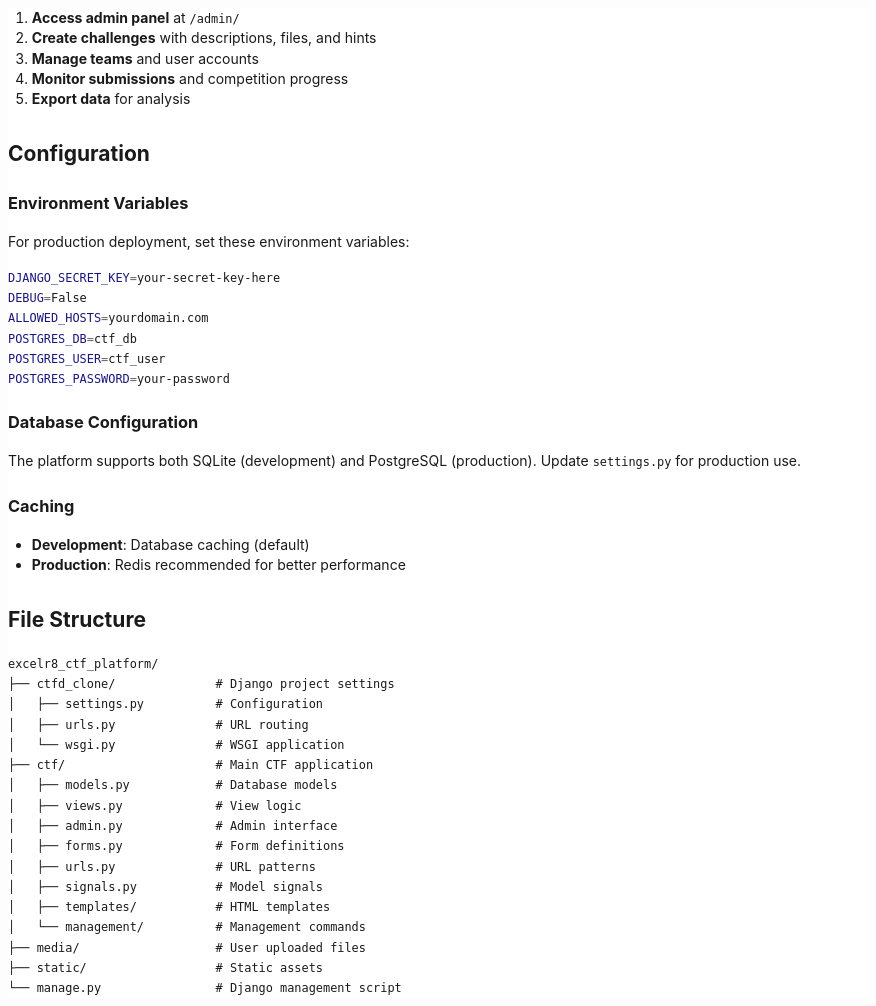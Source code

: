 1. **Access admin panel** at `/admin/`
2. **Create challenges** with descriptions, files, and hints
3. **Manage teams** and user accounts
4. **Monitor submissions** and competition progress
5. **Export data** for analysis

## Configuration

### Environment Variables

For production deployment, set these environment variables:

```bash
DJANGO_SECRET_KEY=your-secret-key-here
DEBUG=False
ALLOWED_HOSTS=yourdomain.com
POSTGRES_DB=ctf_db
POSTGRES_USER=ctf_user
POSTGRES_PASSWORD=your-password
```

### Database Configuration

The platform supports both SQLite (development) and PostgreSQL (production). Update `settings.py` for production use.

### Caching

-   **Development**: Database caching (default)
-   **Production**: Redis recommended for better performance

## File Structure

```
excelr8_ctf_platform/
├── ctfd_clone/              # Django project settings
│   ├── settings.py          # Configuration
│   ├── urls.py              # URL routing
│   └── wsgi.py              # WSGI application
├── ctf/                     # Main CTF application
│   ├── models.py            # Database models
│   ├── views.py             # View logic
│   ├── admin.py             # Admin interface
│   ├── forms.py             # Form definitions
│   ├── urls.py              # URL patterns
│   ├── signals.py           # Model signals
│   ├── templates/           # HTML templates
│   └── management/          # Management commands
├── media/                   # User uploaded files
├── static/                  # Static assets
└── manage.py                # Django management script
```
